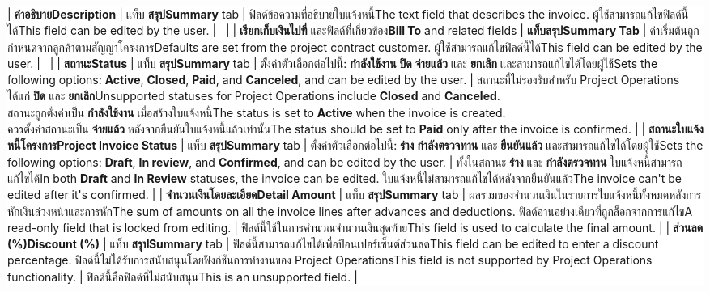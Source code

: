 | <span data-ttu-id="f0eaf-145">**คำอธิบาย**</span><span class="sxs-lookup"><span data-stu-id="f0eaf-145">**Description**</span></span> | <span data-ttu-id="f0eaf-146">แท็บ **สรุป**</span><span class="sxs-lookup"><span data-stu-id="f0eaf-146">**Summary** tab</span></span> | <span data-ttu-id="f0eaf-147">ฟิลด์ข้อความที่อธิบายใบแจ้งหนี้</span><span class="sxs-lookup"><span data-stu-id="f0eaf-147">The text field that describes the invoice.</span></span> <span data-ttu-id="f0eaf-148">ผู้ใช้สามารถแก้ไขฟิลด์นี้ได้</span><span class="sxs-lookup"><span data-stu-id="f0eaf-148">This field can be edited by the user.</span></span> | &nbsp; |
| <span data-ttu-id="f0eaf-149">**เรียกเก็บเงินไปที่** และฟิลด์ที่เกี่ยวข้อง</span><span class="sxs-lookup"><span data-stu-id="f0eaf-149">**Bill To** and related fields</span></span> | <span data-ttu-id="f0eaf-150">**แท็บสรุป**</span><span class="sxs-lookup"><span data-stu-id="f0eaf-150">**Summary Tab**</span></span> | <span data-ttu-id="f0eaf-151">ค่าเริ่มต้นถูกกำหนดจากลูกค้าตามสัญญาโครงการ</span><span class="sxs-lookup"><span data-stu-id="f0eaf-151">Defaults are set from the project contract customer.</span></span> <span data-ttu-id="f0eaf-152">ผู้ใช้สามารถแก้ไขฟิลด์นี้ได้</span><span class="sxs-lookup"><span data-stu-id="f0eaf-152">This field can be edited by the user.</span></span>  | &nbsp; |
| <span data-ttu-id="f0eaf-153">**สถานะ**</span><span class="sxs-lookup"><span data-stu-id="f0eaf-153">**Status**</span></span> | <span data-ttu-id="f0eaf-154">แท็บ **สรุป**</span><span class="sxs-lookup"><span data-stu-id="f0eaf-154">**Summary** tab</span></span> | <span data-ttu-id="f0eaf-155">ตั้งค่าตัวเลือกต่อไปนี้: **กำลังใช้งาน** **ปิด** **จ่ายแล้ว** และ **ยกเลิก** และสามารถแก้ไขได้โดยผู้ใช้</span><span class="sxs-lookup"><span data-stu-id="f0eaf-155">Sets the following options: **Active**, **Closed**, **Paid**, and **Canceled**, and can be edited by the user.</span></span> | <span data-ttu-id="f0eaf-156">สถานะที่ไม่รองรับสำหรับ Project Operations ได้แก่ **ปิด** และ **ยกเลิก**</span><span class="sxs-lookup"><span data-stu-id="f0eaf-156">Unsupported statuses for Project Operations include **Closed** and **Canceled**.</span></span> </br> <span data-ttu-id="f0eaf-157">สถานะถูกตั้งค่าเป็น **กำลังใช้งาน** เมื่อสร้างใบแจ้งหนี้</span><span class="sxs-lookup"><span data-stu-id="f0eaf-157">The status is set to **Active** when the invoice is created.</span></span> </br><span data-ttu-id="f0eaf-158">ควรตั้งค่าสถานะเป็น **จ่ายแล้ว** หลังจากยืนยันใบแจ้งหนี้แล้วเท่านั้น</span><span class="sxs-lookup"><span data-stu-id="f0eaf-158">The status should be set to **Paid** only after the invoice is confirmed.</span></span> |
| <span data-ttu-id="f0eaf-159">**สถานะใบแจ้งหนี้โครงการ**</span><span class="sxs-lookup"><span data-stu-id="f0eaf-159">**Project Invoice Status**</span></span> | <span data-ttu-id="f0eaf-160">แท็บ **สรุป**</span><span class="sxs-lookup"><span data-stu-id="f0eaf-160">**Summary** tab</span></span> | <span data-ttu-id="f0eaf-161">ตั้งค่าตัวเลือกต่อไปนี้: **ร่าง** **กำลังตรวจทาน** และ **ยืนยันแล้ว** และสามารถแก้ไขได้โดยผู้ใช้</span><span class="sxs-lookup"><span data-stu-id="f0eaf-161">Sets the following options: **Draft**, **In review**, and **Confirmed**, and can be edited by the user.</span></span> | <span data-ttu-id="f0eaf-162">ทั้งในสถานะ **ร่าง** และ **กำลังตรวจทาน** ใบแจ้งหนี้สามารถแก้ไขได้</span><span class="sxs-lookup"><span data-stu-id="f0eaf-162">In both **Draft** and **In Review** statuses, the invoice can be edited.</span></span> <span data-ttu-id="f0eaf-163">ใบแจ้งหนี้ไม่สามารถแก้ไขได้หลังจากยืนยันแล้ว</span><span class="sxs-lookup"><span data-stu-id="f0eaf-163">The invoice can't be edited after it's confirmed.</span></span> |
| <span data-ttu-id="f0eaf-164">**จำนวนเงินโดยละเอียด**</span><span class="sxs-lookup"><span data-stu-id="f0eaf-164">**Detail Amount**</span></span> | <span data-ttu-id="f0eaf-165">แท็บ **สรุป**</span><span class="sxs-lookup"><span data-stu-id="f0eaf-165">**Summary** tab</span></span> | <span data-ttu-id="f0eaf-166">ผลรวมของจำนวนเงินในรายการใบแจ้งหนี้ทั้งหมดหลังการหักเงินล่วงหน้าและการหัก</span><span class="sxs-lookup"><span data-stu-id="f0eaf-166">The sum of amounts on all the invoice lines after advances and deductions.</span></span> <span data-ttu-id="f0eaf-167">ฟิลด์อ่านอย่างเดียวที่ถูกล็อกจากการแก้ไข</span><span class="sxs-lookup"><span data-stu-id="f0eaf-167">A read-only field that is locked from editing.</span></span> | <span data-ttu-id="f0eaf-168">ฟิลด์นี้ใช้ในการคำนวณจำนวนเงินสุดท้าย</span><span class="sxs-lookup"><span data-stu-id="f0eaf-168">This field is used to calculate the final amount.</span></span> |
| <span data-ttu-id="f0eaf-169">**ส่วนลด (%)**</span><span class="sxs-lookup"><span data-stu-id="f0eaf-169">**Discount (%)**</span></span> | <span data-ttu-id="f0eaf-170">แท็บ **สรุป**</span><span class="sxs-lookup"><span data-stu-id="f0eaf-170">**Summary** tab</span></span> | <span data-ttu-id="f0eaf-171">ฟิลด์นี้สามารถแก้ไขได้เพื่อป้อนเปอร์เซ็นต์ส่วนลด</span><span class="sxs-lookup"><span data-stu-id="f0eaf-171">This field can be edited to enter a discount percentage.</span></span> <span data-ttu-id="f0eaf-172">ฟิลด์นี้ไม่ได้รับการสนับสนุนโดยฟังก์ชันการทำงานของ Project Operations</span><span class="sxs-lookup"><span data-stu-id="f0eaf-172">This field is not supported by Project Operations functionality.</span></span> | <span data-ttu-id="f0eaf-173">ฟิลด์นี้คือฟิลด์ที่ไม่สนับสนุน</span><span class="sxs-lookup"><span data-stu-id="f0eaf-173">This is an unsupported field.</span></span> |